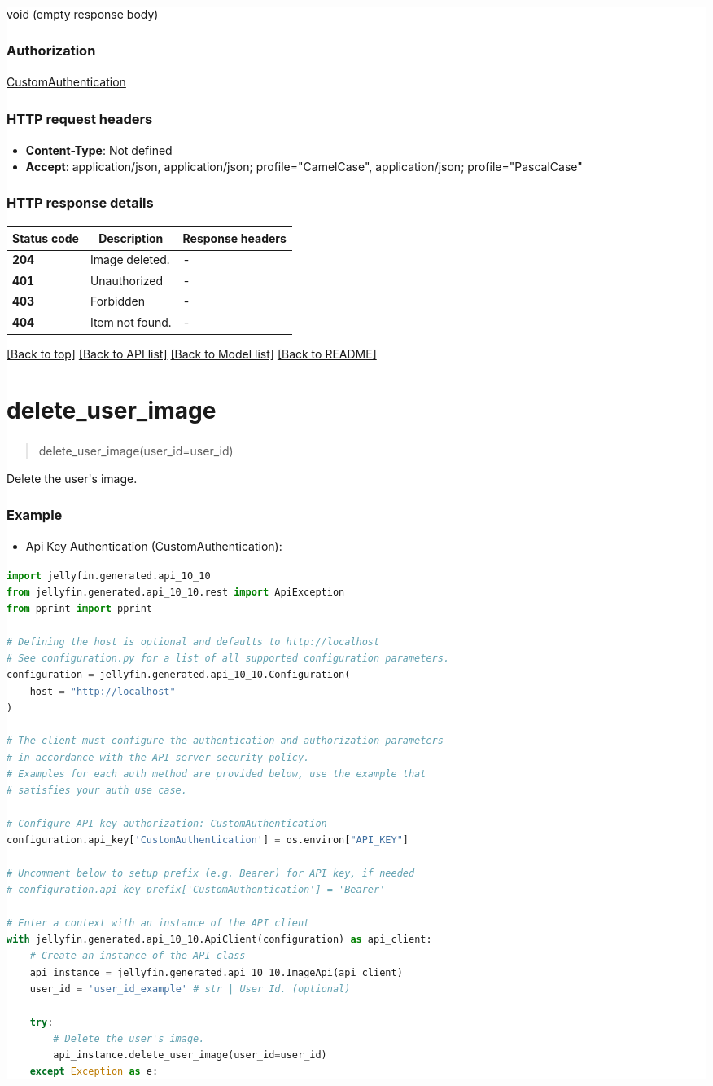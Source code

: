 void (empty response body)

### Authorization

[CustomAuthentication](README.md#CustomAuthentication)

### HTTP request headers

 - **Content-Type**: Not defined
 - **Accept**: application/json, application/json; profile="CamelCase", application/json; profile="PascalCase"

### HTTP response details

| Status code | Description | Response headers |
|-------------|-------------|------------------|
**204** | Image deleted. |  -  |
**401** | Unauthorized |  -  |
**403** | Forbidden |  -  |
**404** | Item not found. |  -  |

[[Back to top]](#) [[Back to API list]](README.md#documentation-for-api-endpoints) [[Back to Model list]](README.md#documentation-for-models) [[Back to README]](README.md)

# **delete_user_image**
> delete_user_image(user_id=user_id)

Delete the user's image.

### Example

* Api Key Authentication (CustomAuthentication):

```python
import jellyfin.generated.api_10_10
from jellyfin.generated.api_10_10.rest import ApiException
from pprint import pprint

# Defining the host is optional and defaults to http://localhost
# See configuration.py for a list of all supported configuration parameters.
configuration = jellyfin.generated.api_10_10.Configuration(
    host = "http://localhost"
)

# The client must configure the authentication and authorization parameters
# in accordance with the API server security policy.
# Examples for each auth method are provided below, use the example that
# satisfies your auth use case.

# Configure API key authorization: CustomAuthentication
configuration.api_key['CustomAuthentication'] = os.environ["API_KEY"]

# Uncomment below to setup prefix (e.g. Bearer) for API key, if needed
# configuration.api_key_prefix['CustomAuthentication'] = 'Bearer'

# Enter a context with an instance of the API client
with jellyfin.generated.api_10_10.ApiClient(configuration) as api_client:
    # Create an instance of the API class
    api_instance = jellyfin.generated.api_10_10.ImageApi(api_client)
    user_id = 'user_id_example' # str | User Id. (optional)

    try:
        # Delete the user's image.
        api_instance.delete_user_image(user_id=user_id)
    except Exception as e:
```